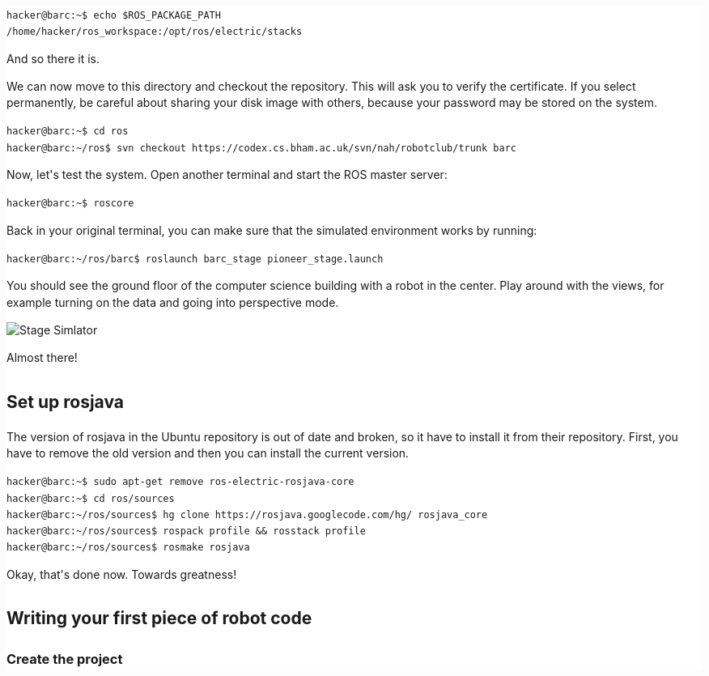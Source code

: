 ```
hacker@barc:~$ echo $ROS_PACKAGE_PATH
/home/hacker/ros_workspace:/opt/ros/electric/stacks
```

And so there it is.

We can now move to this directory and checkout the repository. This
will ask you to verify the certificate. If you select permanently, be
careful about sharing your disk image with others, because your
password may be stored on the system.

```
hacker@barc:~$ cd ros
hacker@barc:~/ros$ svn checkout https://codex.cs.bham.ac.uk/svn/nah/robotclub/trunk barc
```

Now, let's test the system. Open another terminal and start the ROS
master server:

```
hacker@barc:~$ roscore
```

Back in your original terminal, you can make sure that the simulated
environment works by running:

```
hacker@barc:~/ros/barc$ roslaunch barc_stage pioneer_stage.launch
```

You should see the ground floor of the computer science building with
a robot in the center. Play around with the views, for example turning
on the data and going into perspective mode.

![Stage Simlator]({{root_url}}/images/tutorials/quick_start/stage.png)

Almost there!

## Set up rosjava ##

The version of rosjava in the Ubuntu repository is out of date and
broken, so it have to install it from their repository. First, you
have to remove the old version and then you can install the current
version.

```
hacker@barc:~$ sudo apt-get remove ros-electric-rosjava-core
hacker@barc:~$ cd ros/sources
hacker@barc:~/ros/sources$ hg clone https://rosjava.googlecode.com/hg/ rosjava_core
hacker@barc:~/ros/sources$ rospack profile && rosstack profile
hacker@barc:~/ros/sources$ rosmake rosjava
```

Okay, that's done now. Towards greatness!

## Writing your first piece of robot code ##
### Create the project ###

